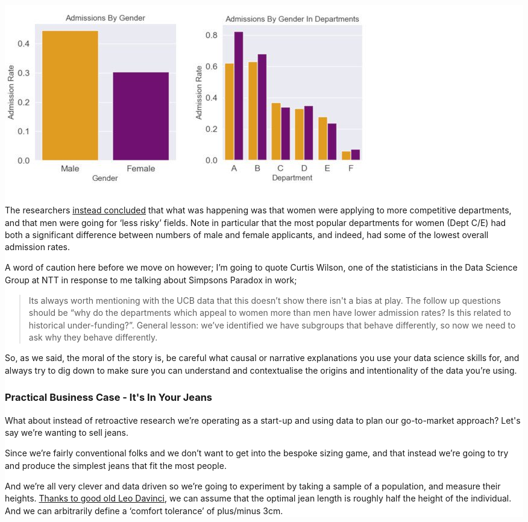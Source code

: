 [![Source: KDNuggets](/img/2022/ucb2-bar.jpg)](https://www.kdnuggets.com/2020/09/simpsons-paradox.html)

The researchers [instead concluded](https://homepage.stat.uiowa.edu/~mbognar/1030/Bickel-Berkeley.pdf) that what was happening was that women were applying to more competitive departments, and that men were going for ‘less risky’ fields. Note in particular that the most popular departments for women (Dept C/E) had both a significant difference between numbers of male and female applicants, and indeed, had some of the lowest overall admission rates.

A word of caution here before we move on however; I’m going to quote Curtis Wilson, one of the statisticians in the Data Science Group at NTT in response to me talking about Simpsons Paradox in work; 

> Its always worth mentioning with the UCB data that this doesn’t show there isn't a bias at play. The follow up questions should be “why do the departments which appeal to women more than men have lower admission rates? Is this related to historical under-funding?”. General lesson: we’ve identified we have subgroups that behave differently, so now we need to ask why they behave differently.

So, as we said, the moral of the story is, be careful what causal or narrative explanations you use your data science skills for, and always try to dig down to make sure you can understand and contextualise the origins and intentionality of the data you’re using.

### Practical Business Case - It's In Your Jeans

What about instead of retroactive research we’re operating as a start-up and using data to plan our go-to-market approach? Let's say we’re wanting to sell jeans.

Since we’re fairly conventional folks and we don’t want to get into the bespoke sizing game, and that instead we’re going to try and produce the simplest jeans that fit the most people.

And we’re all very clever and data driven so we’re going to experiment by taking a sample of a population, and measure their heights. [Thanks to good old Leo Davinci](https://en.wikipedia.org/wiki/Vitruvian_Man), we can assume that the optimal jean length is roughly half the height of the individual. And we can arbitrarily define a ‘comfort tolerance’ of plus/minus 3cm.
